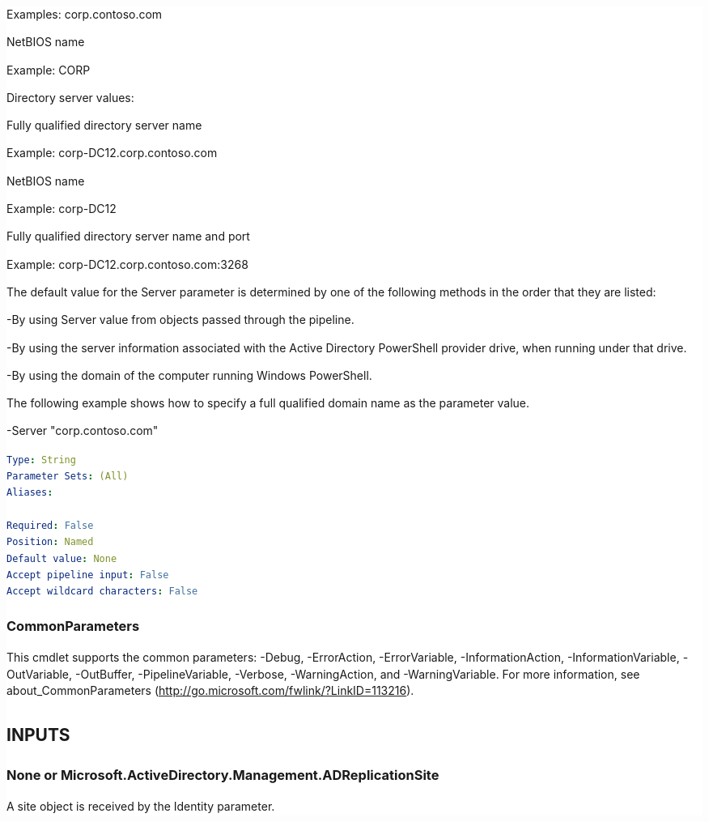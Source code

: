 Examples: corp.contoso.com

NetBIOS name

Example: CORP

Directory server values:

Fully qualified directory server name

Example: corp-DC12.corp.contoso.com

NetBIOS name

Example: corp-DC12

Fully qualified directory server name and port

Example: corp-DC12.corp.contoso.com:3268

The default value for the Server parameter is determined by one of the following methods in the order that they are listed:

-By using Server value from objects passed through the pipeline.

-By using the server information associated with the Active Directory PowerShell provider drive, when running under that drive.

-By using the domain of the computer running Windows PowerShell.

The following example shows how to specify a full qualified domain name as the parameter value.

-Server "corp.contoso.com"

```yaml
Type: String
Parameter Sets: (All)
Aliases: 

Required: False
Position: Named
Default value: None
Accept pipeline input: False
Accept wildcard characters: False
```

### CommonParameters
This cmdlet supports the common parameters: -Debug, -ErrorAction, -ErrorVariable, -InformationAction, -InformationVariable, -OutVariable, -OutBuffer, -PipelineVariable, -Verbose, -WarningAction, and -WarningVariable. For more information, see about_CommonParameters (http://go.microsoft.com/fwlink/?LinkID=113216).

## INPUTS

### None or Microsoft.ActiveDirectory.Management.ADReplicationSite
A site object is received by the Identity parameter.
